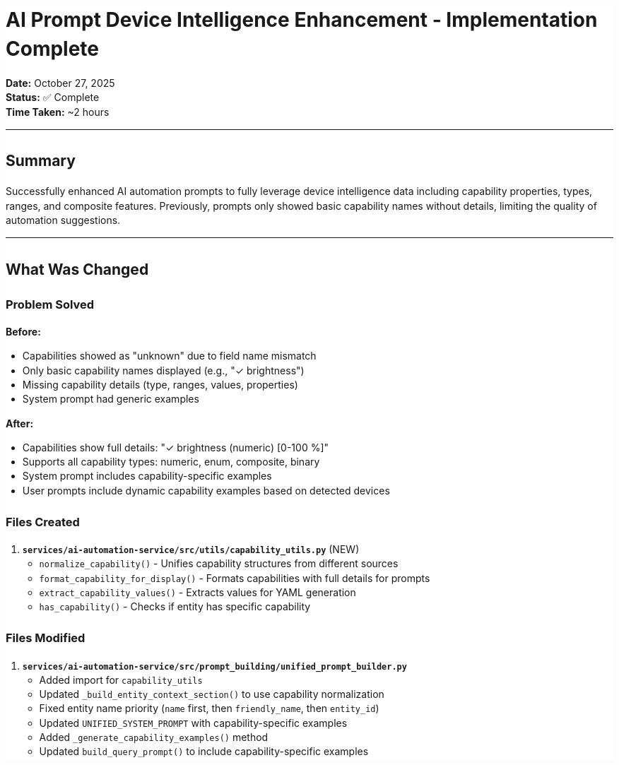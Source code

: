 # AI Prompt Device Intelligence Enhancement - Implementation Complete

**Date:** October 27, 2025  
**Status:** ✅ Complete  
**Time Taken:** ~2 hours

---

## Summary

Successfully enhanced AI automation prompts to fully leverage device intelligence data including capability properties, types, ranges, and composite features. Previously, prompts only showed basic capability names without details, limiting the quality of automation suggestions.

---

## What Was Changed

### Problem Solved

**Before:**
- Capabilities showed as "unknown" due to field name mismatch
- Only basic capability names displayed (e.g., "✓ brightness")
- Missing capability details (type, ranges, values, properties)
- System prompt had generic examples

**After:**
- Capabilities show full details: "✓ brightness (numeric) [0-100 %]"
- Supports all capability types: numeric, enum, composite, binary
- System prompt includes capability-specific examples
- User prompts include dynamic capability examples based on detected devices

### Files Created

1. **`services/ai-automation-service/src/utils/capability_utils.py`** (NEW)
   - `normalize_capability()` - Unifies capability structures from different sources
   - `format_capability_for_display()` - Formats capabilities with full details for prompts
   - `extract_capability_values()` - Extracts values for YAML generation
   - `has_capability()` - Checks if entity has specific capability

### Files Modified

1. **`services/ai-automation-service/src/prompt_building/unified_prompt_builder.py`**
   - Added import for `capability_utils`
   - Updated `_build_entity_context_section()` to use capability normalization
   - Fixed entity name priority (`name` first, then `friendly_name`, then `entity_id`)
   - Updated `UNIFIED_SYSTEM_PROMPT` with capability-specific examples
   - Added `_generate_capability_examples()` method
   - Updated `build_query_prompt()` to include capability-specific examples
